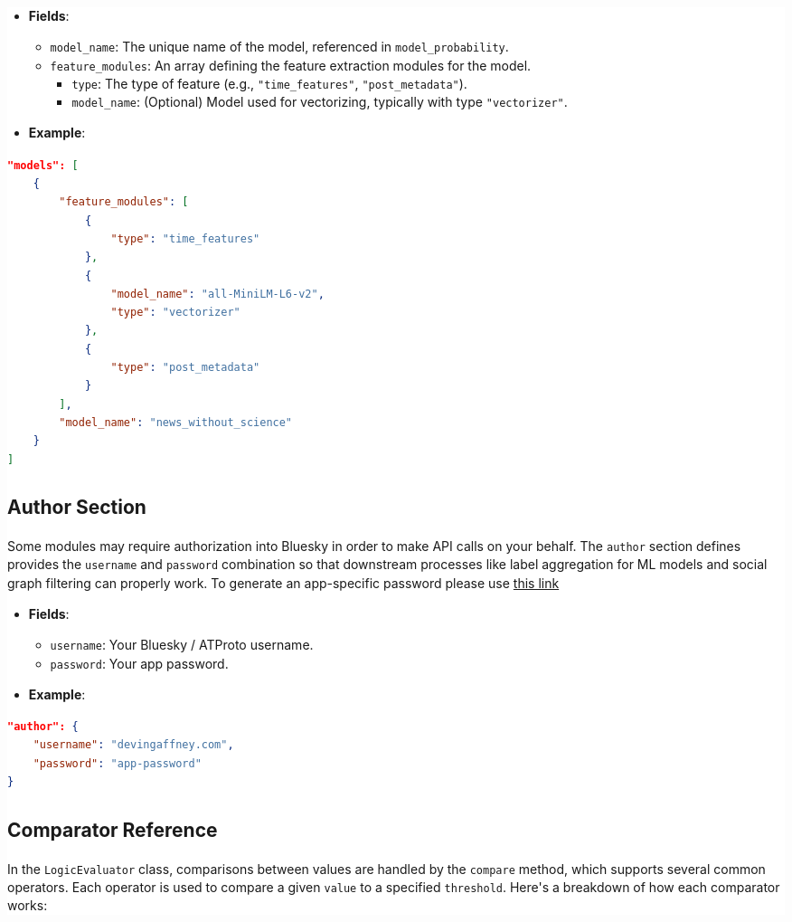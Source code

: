 -   **Fields**:

    -   `model_name`: The unique name of the model, referenced in `model_probability`.
    -   `feature_modules`: An array defining the feature extraction modules for the model.
        -   `type`: The type of feature (e.g., `"time_features"`, `"post_metadata"`).
        -   `model_name`: (Optional) Model used for vectorizing, typically with type `"vectorizer"`.
-   **Example**:

```json
"models": [
    {
        "feature_modules": [
            {
                "type": "time_features"
            },
            {
                "model_name": "all-MiniLM-L6-v2",
                "type": "vectorizer"
            },
            {
                "type": "post_metadata"
            }
        ],
        "model_name": "news_without_science"
    }
]
```

## Author Section

Some modules may require authorization into Bluesky in order to make API calls on your behalf. The `author` section defines provides the `username` and `password` combination so that downstream processes like label aggregation for ML models and social graph filtering can properly work. To generate an app-specific password please use [this link](https://bsky.app/settings/app-passwords)

-   **Fields**:

    -   `username`: Your Bluesky / ATProto username.
    -   `password`: Your app password.
-   **Example**:

```json
"author": {
    "username": "devingaffney.com",
    "password": "app-password"
}
```


## Comparator Reference

In the `LogicEvaluator` class, comparisons between values are handled by the `compare` method, which supports several common operators. Each operator is used to compare a given `value` to a specified `threshold`. Here's a breakdown of how each comparator works:
